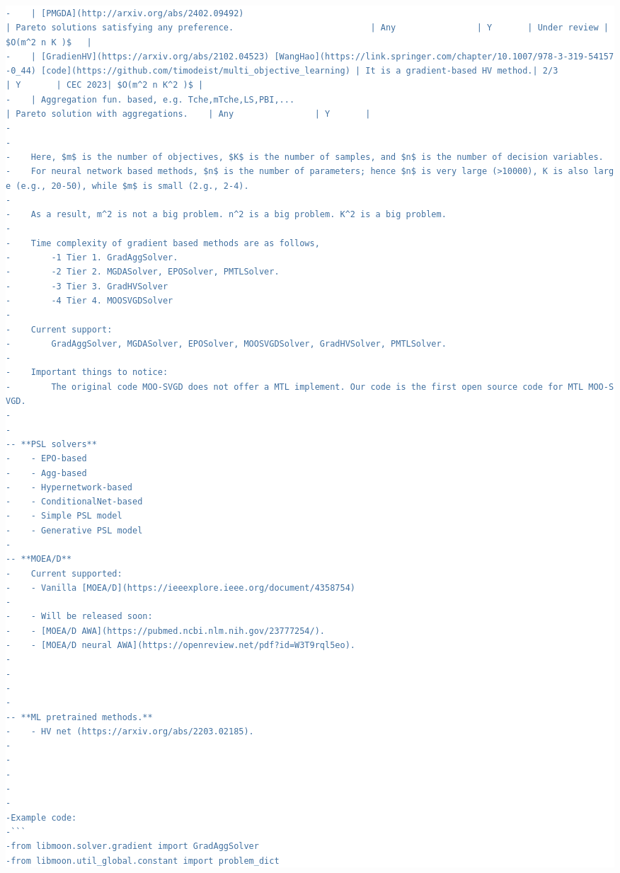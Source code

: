 ```diff
-    | [PMGDA](http://arxiv.org/abs/2402.09492)                                                                                                                                              | Pareto solutions satisfying any preference.                           | Any                | Y       | Under review | $O(m^2 n K )$   |
-    | [GradienHV](https://arxiv.org/abs/2102.04523) [WangHao](https://link.springer.com/chapter/10.1007/978-3-319-54157-0_44) [code](https://github.com/timodeist/multi_objective_learning) | It is a gradient-based HV method.| 2/3                | Y       | CEC 2023| $O(m^2 n K^2 )$ |   
-    | Aggregation fun. based, e.g. Tche,mTche,LS,PBI,...                                                                                                                                    | Pareto solution with aggregations.    | Any                | Y       |
-
-
-    Here, $m$ is the number of objectives, $K$ is the number of samples, and $n$ is the number of decision variables.
-    For neural network based methods, $n$ is the number of parameters; hence $n$ is very large (>10000), K is also large (e.g., 20-50), while $m$ is small (2.g., 2-4).
-
-    As a result, m^2 is not a big problem. n^2 is a big problem. K^2 is a big problem.
-
-    Time complexity of gradient based methods are as follows,
-        -1 Tier 1. GradAggSolver.
-        -2 Tier 2. MGDASolver, EPOSolver, PMTLSolver. 
-        -3 Tier 3. GradHVSolver
-        -4 Tier 4. MOOSVGDSolver
-
-    Current support:
-        GradAggSolver, MGDASolver, EPOSolver, MOOSVGDSolver, GradHVSolver, PMTLSolver.
-
-    Important things to notice:
-        The original code MOO-SVGD does not offer a MTL implement. Our code is the first open source code for MTL MOO-SVGD.
-
-
-- **PSL solvers**
-    - EPO-based
-    - Agg-based
-    - Hypernetwork-based
-    - ConditionalNet-based
-    - Simple PSL model
-    - Generative PSL model     
-    
-- **MOEA/D**
-    Current supported:
-    - Vanilla [MOEA/D](https://ieeexplore.ieee.org/document/4358754)
-    
-    - Will be released soon:
-    - [MOEA/D AWA](https://pubmed.ncbi.nlm.nih.gov/23777254/). 
-    - [MOEA/D neural AWA](https://openreview.net/pdf?id=W3T9rql5eo).
-
-    
-
-
-- **ML pretrained methods.** 
-    - HV net (https://arxiv.org/abs/2203.02185).  
-
-
-
-
-
-Example code:
-```
-from libmoon.solver.gradient import GradAggSolver
-from libmoon.util_global.constant import problem_dict
```
